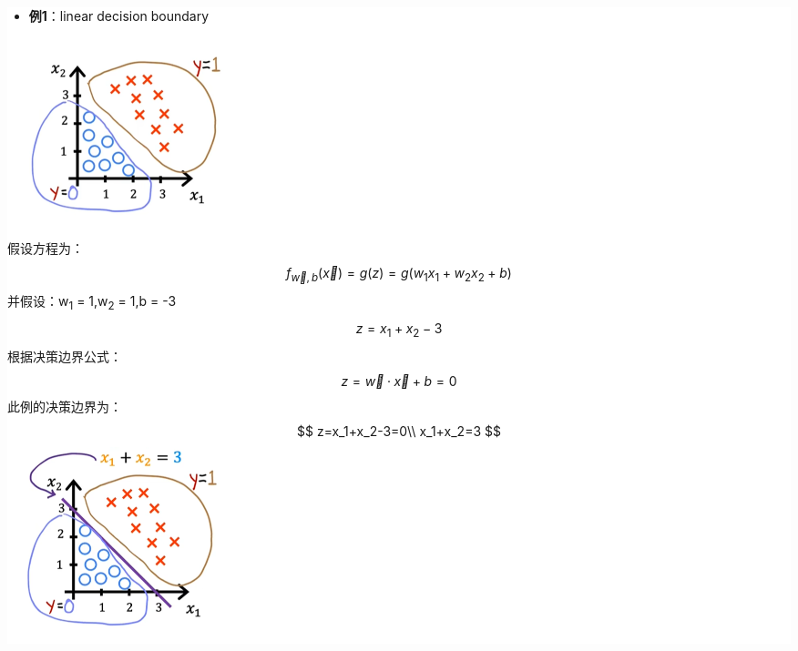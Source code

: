 
- **例1**：linear decision boundary

<img src="images/屏幕截图 2025-01-12 023746.png" style="zoom:50%;" />

假设方程为：
$$
f_{\vec{w},b}(\vec{x})=g(z)=g(w_1x_1+w_2x_2+b)
$$
并假设：w<sub>1</sub> = 1,w<sub>2</sub> = 1,b = -3
$$
z=x_1+x_2-3
$$
根据决策边界公式：
$$
z=\vec{w}·\vec{x}+b=0
$$
此例的决策边界为：
$$
z=x_1+x_2-3=0\\
x_1+x_2=3
$$
<img src="images/屏幕截图 2025-01-12 024411.png" style="zoom:50%;" />